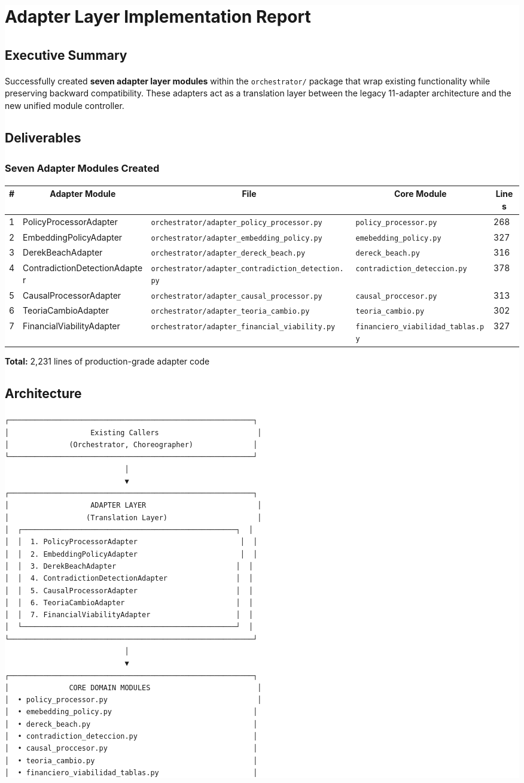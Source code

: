 # Adapter Layer Implementation Report

## Executive Summary

Successfully created **seven adapter layer modules** within the `orchestrator/` package that wrap existing functionality while preserving backward compatibility. These adapters act as a translation layer between the legacy 11-adapter architecture and the new unified module controller.

## Deliverables

### Seven Adapter Modules Created

| # | Adapter Module | File | Core Module | Lines |
|---|----------------|------|-------------|-------|
| 1 | PolicyProcessorAdapter | `orchestrator/adapter_policy_processor.py` | `policy_processor.py` | 268 |
| 2 | EmbeddingPolicyAdapter | `orchestrator/adapter_embedding_policy.py` | `emebedding_policy.py` | 327 |
| 3 | DerekBeachAdapter | `orchestrator/adapter_dereck_beach.py` | `dereck_beach.py` | 316 |
| 4 | ContradictionDetectionAdapter | `orchestrator/adapter_contradiction_detection.py` | `contradiction_deteccion.py` | 378 |
| 5 | CausalProcessorAdapter | `orchestrator/adapter_causal_processor.py` | `causal_proccesor.py` | 313 |
| 6 | TeoriaCambioAdapter | `orchestrator/adapter_teoria_cambio.py` | `teoria_cambio.py` | 302 |
| 7 | FinancialViabilityAdapter | `orchestrator/adapter_financial_viability.py` | `financiero_viabilidad_tablas.py` | 327 |

**Total:** 2,231 lines of production-grade adapter code

## Architecture

```
┌─────────────────────────────────────────────────────────┐
│                   Existing Callers                       │
│              (Orchestrator, Choreographer)              │
└─────────────────────────────────────────────────────────┘
                            │
                            ▼
┌─────────────────────────────────────────────────────────┐
│                   ADAPTER LAYER                          │
│                  (Translation Layer)                     │
│  ┌──────────────────────────────────────────────────┐  │
│  │  1. PolicyProcessorAdapter                        │  │
│  │  2. EmbeddingPolicyAdapter                        │  │
│  │  3. DerekBeachAdapter                            │  │
│  │  4. ContradictionDetectionAdapter                │  │
│  │  5. CausalProcessorAdapter                       │  │
│  │  6. TeoriaCambioAdapter                          │  │
│  │  7. FinancialViabilityAdapter                    │  │
│  └──────────────────────────────────────────────────┘  │
└─────────────────────────────────────────────────────────┘
                            │
                            ▼
┌─────────────────────────────────────────────────────────┐
│              CORE DOMAIN MODULES                         │
│  • policy_processor.py                                   │
│  • emebedding_policy.py                                 │
│  • dereck_beach.py                                      │
│  • contradiction_deteccion.py                           │
│  • causal_proccesor.py                                  │
│  • teoria_cambio.py                                     │
│  • financiero_viabilidad_tablas.py                      │
```